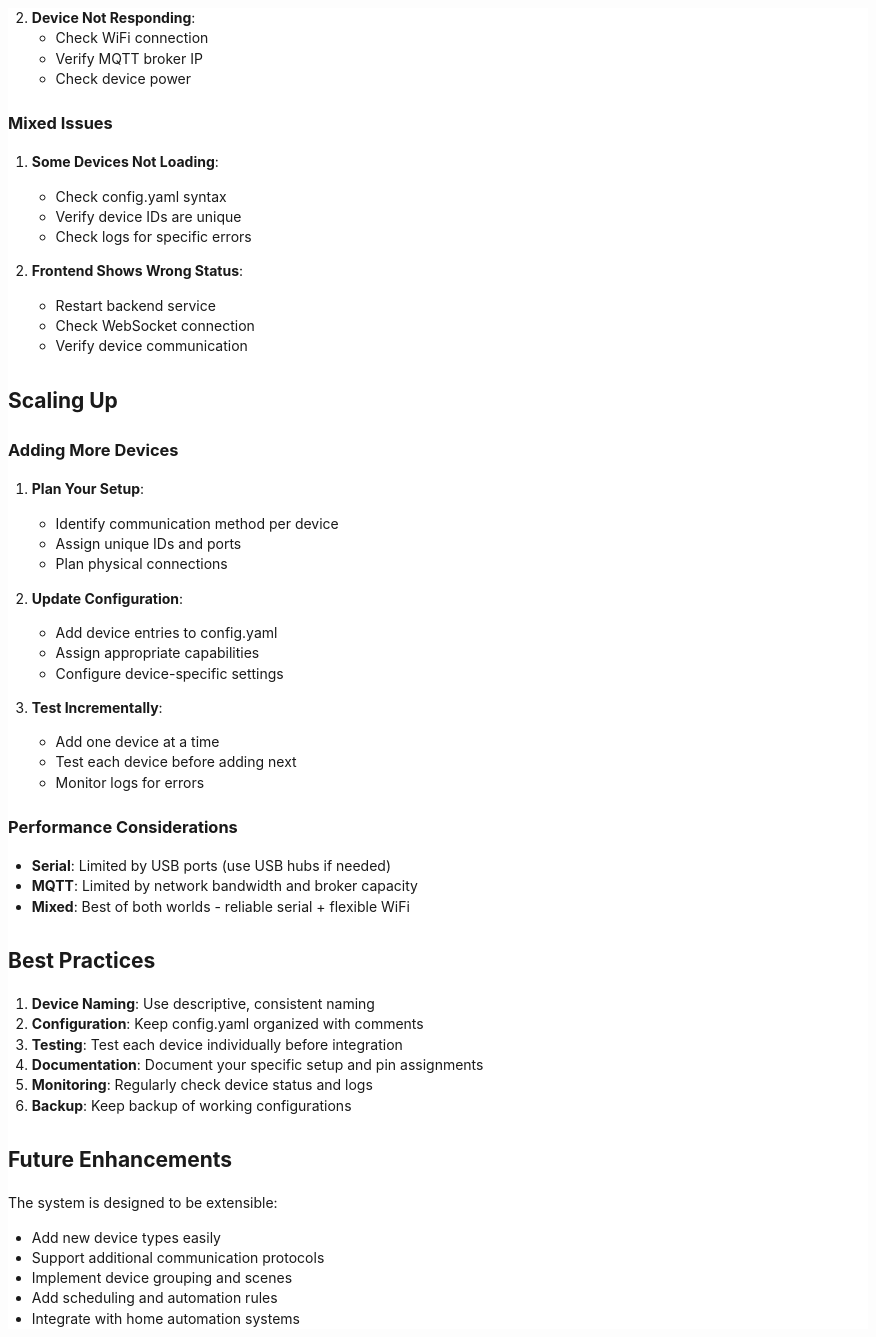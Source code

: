 2. **Device Not Responding**:
   - Check WiFi connection
   - Verify MQTT broker IP
   - Check device power

### Mixed Issues

1. **Some Devices Not Loading**:
   - Check config.yaml syntax
   - Verify device IDs are unique
   - Check logs for specific errors

2. **Frontend Shows Wrong Status**:
   - Restart backend service
   - Check WebSocket connection
   - Verify device communication

## Scaling Up

### Adding More Devices

1. **Plan Your Setup**:
   - Identify communication method per device
   - Assign unique IDs and ports
   - Plan physical connections

2. **Update Configuration**:
   - Add device entries to config.yaml
   - Assign appropriate capabilities
   - Configure device-specific settings

3. **Test Incrementally**:
   - Add one device at a time
   - Test each device before adding next
   - Monitor logs for errors

### Performance Considerations

- **Serial**: Limited by USB ports (use USB hubs if needed)
- **MQTT**: Limited by network bandwidth and broker capacity
- **Mixed**: Best of both worlds - reliable serial + flexible WiFi

## Best Practices

1. **Device Naming**: Use descriptive, consistent naming
2. **Configuration**: Keep config.yaml organized with comments
3. **Testing**: Test each device individually before integration
4. **Documentation**: Document your specific setup and pin assignments
5. **Monitoring**: Regularly check device status and logs
6. **Backup**: Keep backup of working configurations

## Future Enhancements

The system is designed to be extensible:
- Add new device types easily
- Support additional communication protocols
- Implement device grouping and scenes
- Add scheduling and automation rules
- Integrate with home automation systems 